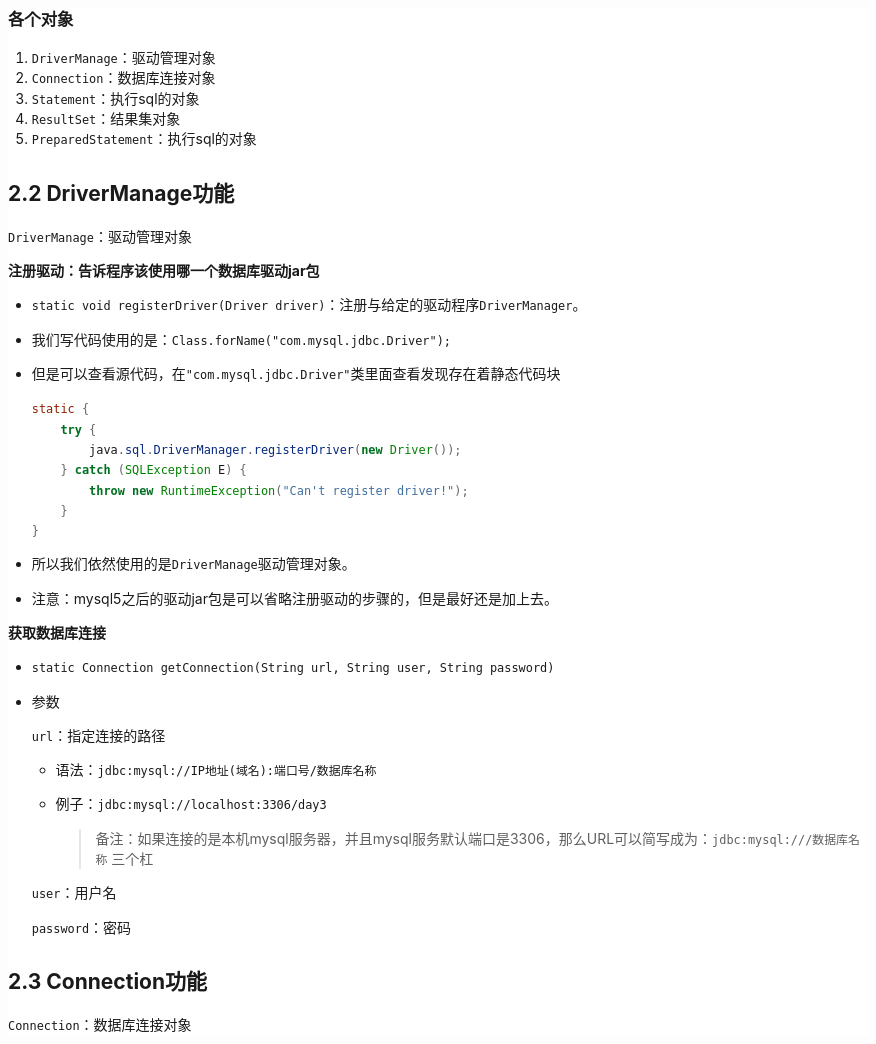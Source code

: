 ### 各个对象



1. `DriverManage`：驱动管理对象
2. `Connection`：数据库连接对象
3. `Statement`：执行sql的对象
4. `ResultSet`：结果集对象
5. `PreparedStatement`：执行sql的对象

## 2.2 DriverManage功能

`DriverManage`：驱动管理对象

**注册驱动：告诉程序该使用哪一个数据库驱动jar包**

* `static void registerDriver(Driver driver)`：注册与给定的驱动程序`DriverManager`。

* 我们写代码使用的是：`Class.forName("com.mysql.jdbc.Driver");`

* 但是可以查看源代码，在`"com.mysql.jdbc.Driver"`类里面查看发现存在着静态代码块

  ```java
  static {
      try {
          java.sql.DriverManager.registerDriver(new Driver());
      } catch (SQLException E) {
          throw new RuntimeException("Can't register driver!");
      }
  }
  ```

* 所以我们依然使用的是`DriverManage`驱动管理对象。

* 注意：mysql5之后的驱动jar包是可以省略注册驱动的步骤的，但是最好还是加上去。

**获取数据库连接**



* `static Connection getConnection(String url, String user, String password)`

* 参数

  `url`：指定连接的路径

  * 语法：`jdbc:mysql://IP地址(域名):端口号/数据库名称`

  * 例子：`jdbc:mysql://localhost:3306/day3`

    > 备注：如果连接的是本机mysql服务器，并且mysql服务默认端口是3306，那么URL可以简写成为：`jdbc:mysql:///数据库名称`   三个杠

  `user`：用户名

  `password`：密码

## 2.3 Connection功能



`Connection`：数据库连接对象

